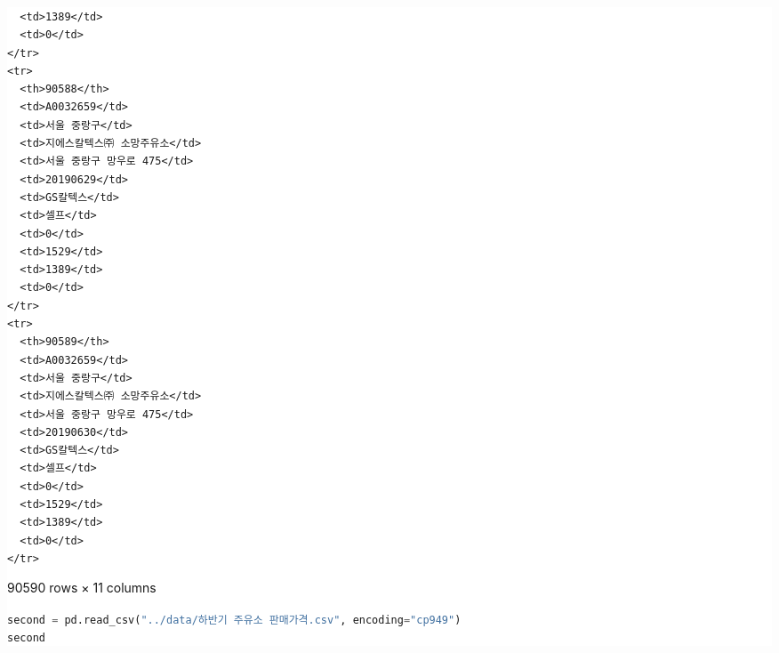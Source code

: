       <td>1389</td>
      <td>0</td>
    </tr>
    <tr>
      <th>90588</th>
      <td>A0032659</td>
      <td>서울 중랑구</td>
      <td>지에스칼텍스㈜ 소망주유소</td>
      <td>서울 중랑구 망우로 475</td>
      <td>20190629</td>
      <td>GS칼텍스</td>
      <td>셀프</td>
      <td>0</td>
      <td>1529</td>
      <td>1389</td>
      <td>0</td>
    </tr>
    <tr>
      <th>90589</th>
      <td>A0032659</td>
      <td>서울 중랑구</td>
      <td>지에스칼텍스㈜ 소망주유소</td>
      <td>서울 중랑구 망우로 475</td>
      <td>20190630</td>
      <td>GS칼텍스</td>
      <td>셀프</td>
      <td>0</td>
      <td>1529</td>
      <td>1389</td>
      <td>0</td>
    </tr>
  </tbody>
</table>
<p>90590 rows × 11 columns</p>
</div>




```python
second = pd.read_csv("../data/하반기 주유소 판매가격.csv", encoding="cp949")
second
```




<div>
<style scoped>
    .dataframe tbody tr th:only-of-type {
        vertical-align: middle;
    }

    .dataframe tbody tr th {
        vertical-align: top;
    }
